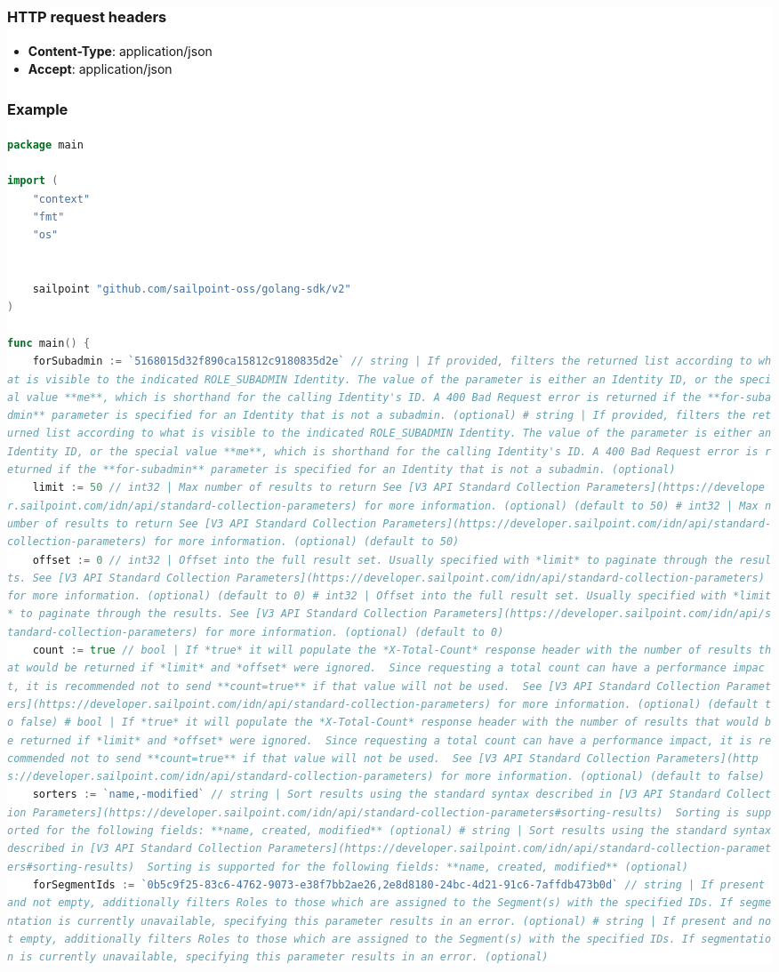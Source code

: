 ### HTTP request headers

- **Content-Type**: application/json
- **Accept**: application/json

### Example

```go
package main

import (
	"context"
	"fmt"
	"os"
  
    
	sailpoint "github.com/sailpoint-oss/golang-sdk/v2"
)

func main() {
    forSubadmin := `5168015d32f890ca15812c9180835d2e` // string | If provided, filters the returned list according to what is visible to the indicated ROLE_SUBADMIN Identity. The value of the parameter is either an Identity ID, or the special value **me**, which is shorthand for the calling Identity's ID. A 400 Bad Request error is returned if the **for-subadmin** parameter is specified for an Identity that is not a subadmin. (optional) # string | If provided, filters the returned list according to what is visible to the indicated ROLE_SUBADMIN Identity. The value of the parameter is either an Identity ID, or the special value **me**, which is shorthand for the calling Identity's ID. A 400 Bad Request error is returned if the **for-subadmin** parameter is specified for an Identity that is not a subadmin. (optional)
    limit := 50 // int32 | Max number of results to return See [V3 API Standard Collection Parameters](https://developer.sailpoint.com/idn/api/standard-collection-parameters) for more information. (optional) (default to 50) # int32 | Max number of results to return See [V3 API Standard Collection Parameters](https://developer.sailpoint.com/idn/api/standard-collection-parameters) for more information. (optional) (default to 50)
    offset := 0 // int32 | Offset into the full result set. Usually specified with *limit* to paginate through the results. See [V3 API Standard Collection Parameters](https://developer.sailpoint.com/idn/api/standard-collection-parameters) for more information. (optional) (default to 0) # int32 | Offset into the full result set. Usually specified with *limit* to paginate through the results. See [V3 API Standard Collection Parameters](https://developer.sailpoint.com/idn/api/standard-collection-parameters) for more information. (optional) (default to 0)
    count := true // bool | If *true* it will populate the *X-Total-Count* response header with the number of results that would be returned if *limit* and *offset* were ignored.  Since requesting a total count can have a performance impact, it is recommended not to send **count=true** if that value will not be used.  See [V3 API Standard Collection Parameters](https://developer.sailpoint.com/idn/api/standard-collection-parameters) for more information. (optional) (default to false) # bool | If *true* it will populate the *X-Total-Count* response header with the number of results that would be returned if *limit* and *offset* were ignored.  Since requesting a total count can have a performance impact, it is recommended not to send **count=true** if that value will not be used.  See [V3 API Standard Collection Parameters](https://developer.sailpoint.com/idn/api/standard-collection-parameters) for more information. (optional) (default to false)
    sorters := `name,-modified` // string | Sort results using the standard syntax described in [V3 API Standard Collection Parameters](https://developer.sailpoint.com/idn/api/standard-collection-parameters#sorting-results)  Sorting is supported for the following fields: **name, created, modified** (optional) # string | Sort results using the standard syntax described in [V3 API Standard Collection Parameters](https://developer.sailpoint.com/idn/api/standard-collection-parameters#sorting-results)  Sorting is supported for the following fields: **name, created, modified** (optional)
    forSegmentIds := `0b5c9f25-83c6-4762-9073-e38f7bb2ae26,2e8d8180-24bc-4d21-91c6-7affdb473b0d` // string | If present and not empty, additionally filters Roles to those which are assigned to the Segment(s) with the specified IDs. If segmentation is currently unavailable, specifying this parameter results in an error. (optional) # string | If present and not empty, additionally filters Roles to those which are assigned to the Segment(s) with the specified IDs. If segmentation is currently unavailable, specifying this parameter results in an error. (optional)
```